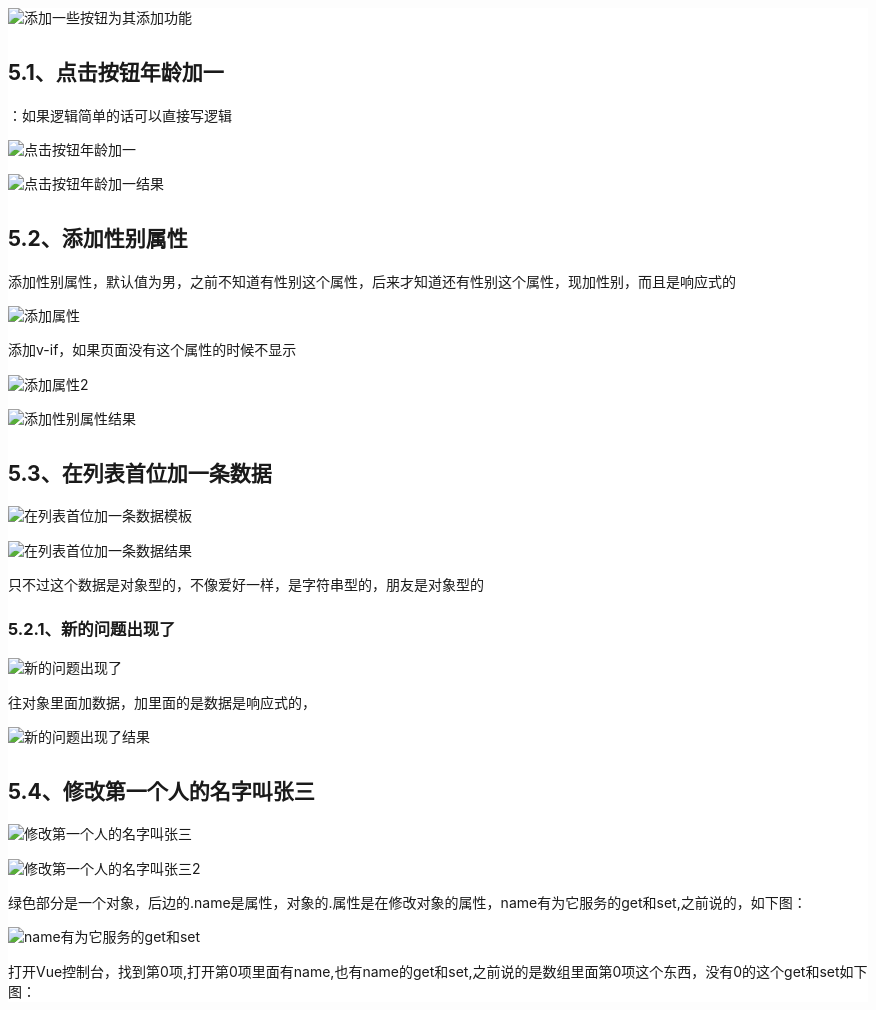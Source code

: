 ![添加一些按钮为其添加功能](C:\Users\86173\Desktop\vue\笔记\images\添加一些按钮为其添加功能.png)

## 5.1、点击按钮年龄加一

：如果逻辑简单的话可以直接写逻辑

![点击按钮年龄加一](C:\Users\86173\Desktop\vue\笔记\images\点击按钮年龄加一.png)

![点击按钮年龄加一结果](C:\Users\86173\Desktop\vue\笔记\images\点击按钮年龄加一结果.png)

## 5.2、添加性别属性

添加性别属性，默认值为男，之前不知道有性别这个属性，后来才知道还有性别这个属性，现加性别，而且是响应式的

![添加属性](C:\Users\86173\Desktop\vue\笔记\images\添加属性.png)

添加v-if，如果页面没有这个属性的时候不显示

![添加属性2](C:\Users\86173\Desktop\vue\笔记\images\添加属性2.png)

![添加性别属性结果](C:\Users\86173\Desktop\vue\笔记\images\添加性别属性结果.png)

## 5.3、在列表首位加一条数据

![在列表首位加一条数据模板](C:\Users\86173\Desktop\vue\笔记\images\在列表首位加一条数据模板.png)

![在列表首位加一条数据结果](C:\Users\86173\Desktop\vue\笔记\images\在列表首位加一条数据结果.png)

只不过这个数据是对象型的，不像爱好一样，是字符串型的，朋友是对象型的

### 5.2.1、新的问题出现了

![新的问题出现了](C:\Users\86173\Desktop\vue\笔记\images\新的问题出现了.png)

往对象里面加数据，加里面的是数据是响应式的，

![新的问题出现了结果](C:\Users\86173\Desktop\vue\笔记\images\新的问题出现了结果.png)

## 5.4、修改第一个人的名字叫张三

![修改第一个人的名字叫张三](C:\Users\86173\Desktop\vue\笔记\images\修改第一个人的名字叫张三.png)

![修改第一个人的名字叫张三2](C:\Users\86173\Desktop\vue\笔记\images\修改第一个人的名字叫张三2.png)

绿色部分是一个对象，后边的.name是属性，对象的.属性是在修改对象的属性，name有为它服务的get和set,之前说的，如下图：

![name有为它服务的get和set](C:\Users\86173\Desktop\vue\笔记\images\name有为它服务的get和set.png)

打开Vue控制台，找到第0项,打开第0项里面有name,也有name的get和set,之前说的是数组里面第0项这个东西，没有0的这个get和set如下图：
